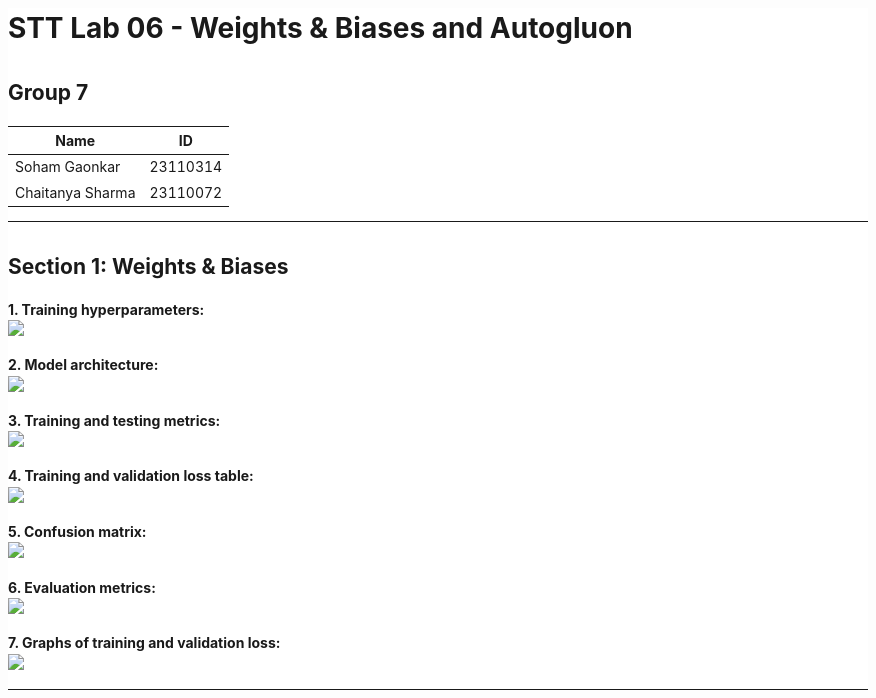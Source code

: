 # STT Lab 06 - Weights & Biases and Autogluon

## Group 7

| Name              | ID         |
|------------------|-----------|
| Soham Gaonkar   | 23110314   |
| Chaitanya Sharma | 23110072   |

---

## Section 1: Weights & Biases


**1. Training hyperparameters:**  
<img src="images/image-8.png" width="60%">

**2. Model architecture:**  
<img src="images/image-9.png" width="60%">

**3. Training and testing metrics:**  
<img src='images/image.png' width="60%">

**4. Training and validation loss table:**  
<img src="images/image-7.png" width="60%">

**5. Confusion matrix:**  
<img src="images/image-4.png" width="60%">

**6. Evaluation metrics:**  
<img src="images/image-5.png" width="60%">

**7. Graphs of training and validation loss:**  
<img src="images/image-6.png" width="60%">

</div>

---
